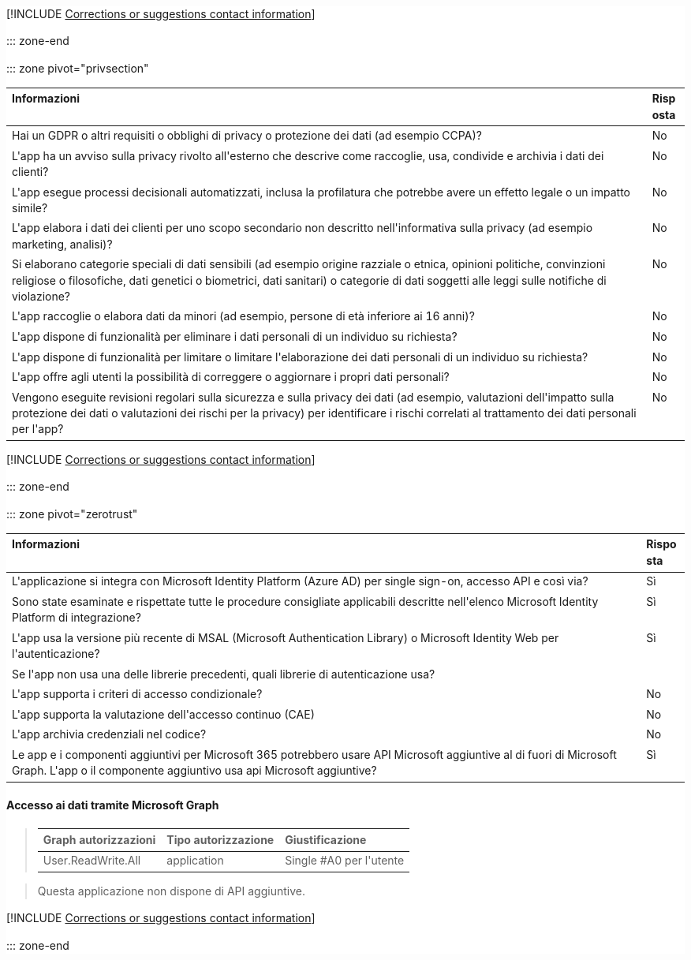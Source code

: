 [!INCLUDE [Corrections or suggestions contact information](../includes/corrections-or-suggestions.md)]

::: zone-end

::: zone pivot="privsection"

| **Informazioni** | **Risposta** |
|:----------------|:-------------|
| Hai un GDPR o altri requisiti o obblighi di privacy o protezione dei dati (ad esempio CCPA)? | No |
| L'app ha un avviso sulla privacy rivolto all'esterno che descrive come raccoglie, usa, condivide e archivia i dati dei clienti? | No |
| L'app esegue processi decisionali automatizzati, inclusa la profilatura che potrebbe avere un effetto legale o un impatto simile? | No |
| L'app elabora i dati dei clienti per uno scopo secondario non descritto nell'informativa sulla privacy (ad esempio marketing, analisi)? | No |
| Si elaborano categorie speciali di dati sensibili (ad esempio origine razziale o etnica, opinioni politiche, convinzioni religiose o filosofiche, dati genetici o biometrici, dati sanitari) o categorie di dati soggetti alle leggi sulle notifiche di violazione? | No |
| L'app raccoglie o elabora dati da minori (ad esempio, persone di età inferiore ai 16 anni)? | No |
| L'app dispone di funzionalità per eliminare i dati personali di un individuo su richiesta? | No |
| L'app dispone di funzionalità per limitare o limitare l'elaborazione dei dati personali di un individuo su richiesta? | No |
| L'app offre agli utenti la possibilità di correggere o aggiornare i propri dati personali? | No |
| Vengono eseguite revisioni regolari sulla sicurezza e sulla privacy dei dati (ad esempio, valutazioni dell'impatto sulla protezione dei dati o valutazioni dei rischi per la privacy) per identificare i rischi correlati al trattamento dei dati personali per l'app? | No |

[!INCLUDE [Corrections or suggestions contact information](../includes/corrections-or-suggestions.md)]

::: zone-end

::: zone pivot="zerotrust"

| **Informazioni** | **Risposta** |
|:----------------|:-------------|
| L'applicazione si integra con Microsoft Identity Platform (Azure AD) per single sign-on, accesso API e così via? | Sì |
| Sono state esaminate e rispettate tutte le procedure consigliate applicabili descritte nell'elenco Microsoft Identity Platform di integrazione? | Sì |
| L'app usa la versione più recente di MSAL (Microsoft Authentication Library) o Microsoft Identity Web per l'autenticazione? | Sì |
| Se l'app non usa una delle librerie precedenti, quali librerie di autenticazione usa? |  |
| L'app supporta i criteri di accesso condizionale? | No |
| L'app supporta la valutazione dell'accesso continuo (CAE) | No |
| L'app archivia credenziali nel codice? | No |
| Le app e i componenti aggiuntivi per Microsoft 365 potrebbero usare API Microsoft aggiuntive al di fuori di Microsoft Graph. L'app o il componente aggiuntivo usa api Microsoft aggiuntive? | Sì |

#### <a name="data-access-using-microsoft-graph"></a>Accesso ai dati tramite Microsoft Graph

>|   **Graph autorizzazioni**  | **Tipo autorizzazione** |          **Giustificazione**          |
>|:------------------------|:--------------------|:------------------------------------|
>| User.ReadWrite.All | application | Single #A0 per l'utente |

>Questa applicazione non dispone di API aggiuntive.

[!INCLUDE [Corrections or suggestions contact information](../includes/corrections-or-suggestions.md)]

::: zone-end

